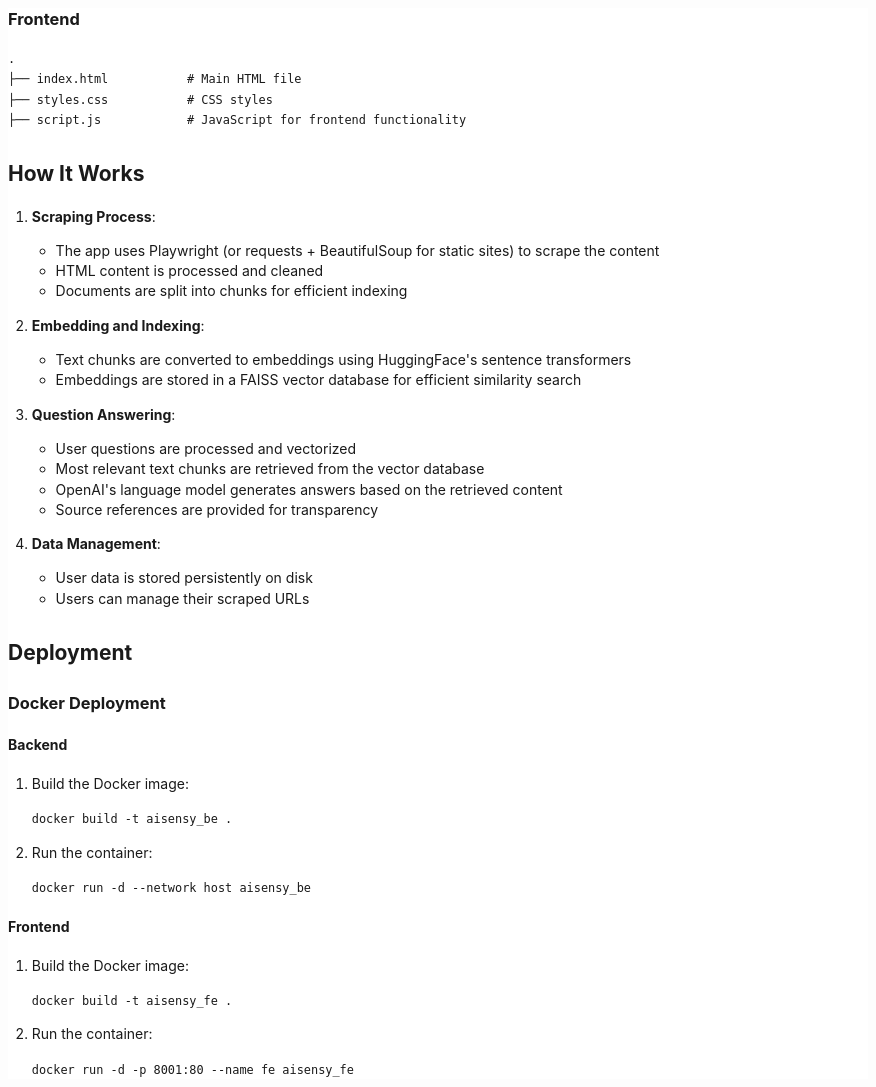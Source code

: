 ### Frontend
```
.
├── index.html           # Main HTML file
├── styles.css           # CSS styles
├── script.js            # JavaScript for frontend functionality
```

## How It Works

1. **Scraping Process**:
   - The app uses Playwright (or requests + BeautifulSoup for static sites) to scrape the content
   - HTML content is processed and cleaned
   - Documents are split into chunks for efficient indexing

2. **Embedding and Indexing**:
   - Text chunks are converted to embeddings using HuggingFace's sentence transformers
   - Embeddings are stored in a FAISS vector database for efficient similarity search

3. **Question Answering**:
   - User questions are processed and vectorized
   - Most relevant text chunks are retrieved from the vector database
   - OpenAI's language model generates answers based on the retrieved content
   - Source references are provided for transparency

4. **Data Management**:
   - User data is stored persistently on disk
   - Users can manage their scraped URLs

## Deployment

### Docker Deployment

#### Backend
1. Build the Docker image:
   ```
   docker build -t aisensy_be .
   ```

2. Run the container:
   ```
   docker run -d --network host aisensy_be
   ```

#### Frontend
1. Build the Docker image:
   ```
   docker build -t aisensy_fe .
   ```

2. Run the container:
   ```
   docker run -d -p 8001:80 --name fe aisensy_fe
   ```
